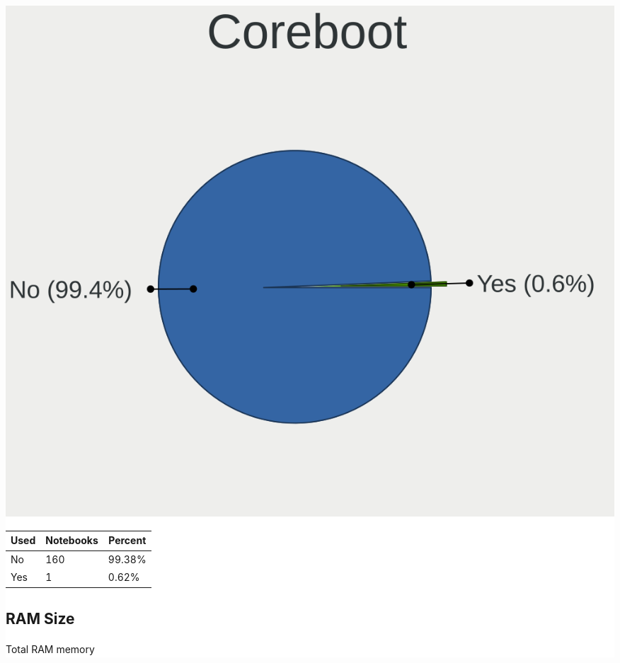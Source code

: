 ![Coreboot](./images/pie_chart/node_coreboot.svg)


| Used | Notebooks | Percent |
|------|-----------|---------|
| No   | 160       | 99.38%  |
| Yes  | 1         | 0.62%   |

RAM Size
--------

Total RAM memory
